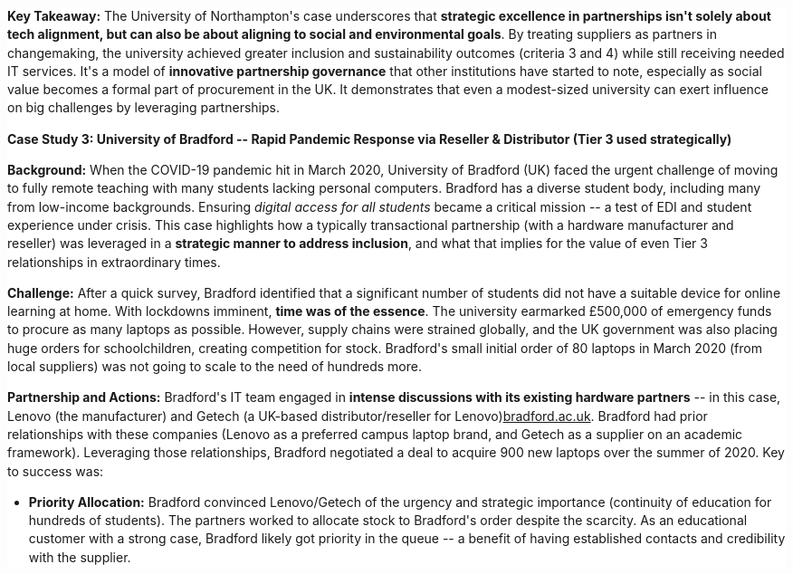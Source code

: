 **Key Takeaway:** The University of Northampton's case underscores that
**strategic excellence in partnerships isn't solely about tech
alignment, but can also be about aligning to social and environmental
goals**. By treating suppliers as partners in changemaking, the
university achieved greater inclusion and sustainability outcomes
(criteria 3 and 4) while still receiving needed IT services. It's a
model of **innovative partnership governance** that other institutions
have started to note, especially as social value becomes a formal part
of procurement in the UK. It demonstrates that even a modest-sized
university can exert influence on big challenges by leveraging
partnerships.

**Case Study 3: University of Bradford -- Rapid Pandemic Response via
Reseller & Distributor (Tier 3 used strategically)**

**Background:** When the COVID-19 pandemic hit in March 2020, University
of Bradford (UK) faced the urgent challenge of moving to fully remote
teaching with many students lacking personal computers. Bradford has a
diverse student body, including many from low-income backgrounds.
Ensuring *digital access for all students* became a critical mission --
a test of EDI and student experience under crisis. This case highlights
how a typically transactional partnership (with a hardware manufacturer
and reseller) was leveraged in a **strategic manner to address
inclusion**, and what that implies for the value of even Tier 3
relationships in extraordinary times.

**Challenge:** After a quick survey, Bradford identified that a
significant number of students did not have a suitable device for online
learning at home. With lockdowns imminent, **time was of the essence**.
The university earmarked £500,000 of emergency funds to procure as many
laptops as possible. However, supply chains were strained globally, and
the UK government was also placing huge orders for schoolchildren,
creating competition for stock. Bradford's small initial order of 80
laptops in March 2020 (from local suppliers) was not going to scale to
the need of hundreds more.

**Partnership and Actions:** Bradford's IT team engaged in **intense
discussions with its existing hardware partners** -- in this case,
Lenovo (the manufacturer) and Getech (a UK-based distributor/reseller
for
Lenovo)[bradford.ac.uk](https://www.bradford.ac.uk/news/archive/2021/university-spends-500000-on-new-laptops-for-students.php#:~:text=have%20taken%20about%20two%20years%E2%80%A6,in%20less%20than%20two%20weeks).
Bradford had prior relationships with these companies (Lenovo as a
preferred campus laptop brand, and Getech as a supplier on an academic
framework). Leveraging those relationships, Bradford negotiated a deal
to acquire 900 new laptops over the summer of 2020. Key to success was:

- **Priority Allocation:** Bradford convinced Lenovo/Getech of the
  urgency and strategic importance (continuity of education for hundreds
  of students). The partners worked to allocate stock to Bradford's
  order despite the scarcity. As an educational customer with a strong
  case, Bradford likely got priority in the queue -- a benefit of having
  established contacts and credibility with the supplier.
